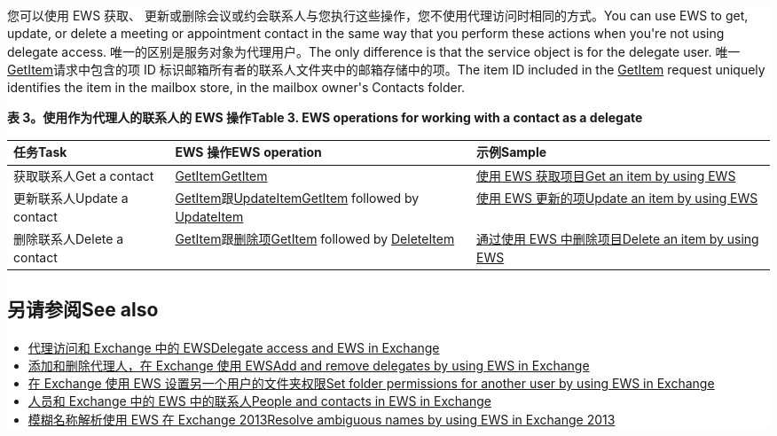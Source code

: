 <span data-ttu-id="2e2a6-189">您可以使用 EWS 获取、 更新或删除会议或约会联系人与您执行这些操作，您不使用代理访问时相同的方式。</span><span class="sxs-lookup"><span data-stu-id="2e2a6-189">You can use EWS to get, update, or delete a meeting or appointment contact in the same way that you perform these actions when you're not using delegate access.</span></span> <span data-ttu-id="2e2a6-190">唯一的区别是服务对象为代理用户。</span><span class="sxs-lookup"><span data-stu-id="2e2a6-190">The only difference is that the service object is for the delegate user.</span></span> <span data-ttu-id="2e2a6-191">唯一[GetItem](http://msdn.microsoft.com/library/a41c29c9-c4e6-4aa4-8e28-ccb0b478fee8%28Office.15%29.aspx)请求中包含的项 ID 标识邮箱所有者的联系人文件夹中的邮箱存储中的项。</span><span class="sxs-lookup"><span data-stu-id="2e2a6-191">The item ID included in the [GetItem](http://msdn.microsoft.com/library/a41c29c9-c4e6-4aa4-8e28-ccb0b478fee8%28Office.15%29.aspx) request uniquely identifies the item in the mailbox store, in the mailbox owner's Contacts folder.</span></span> 
  
<span data-ttu-id="2e2a6-192">**表 3。使用作为代理人的联系人的 EWS 操作**</span><span class="sxs-lookup"><span data-stu-id="2e2a6-192">**Table 3. EWS operations for working with a contact as a delegate**</span></span>

|<span data-ttu-id="2e2a6-193">**任务**</span><span class="sxs-lookup"><span data-stu-id="2e2a6-193">**Task**</span></span>|<span data-ttu-id="2e2a6-194">**EWS 操作**</span><span class="sxs-lookup"><span data-stu-id="2e2a6-194">**EWS operation**</span></span>|<span data-ttu-id="2e2a6-195">**示例**</span><span class="sxs-lookup"><span data-stu-id="2e2a6-195">**Sample**</span></span>|
|:-----|:-----|:-----|
|<span data-ttu-id="2e2a6-196">获取联系人</span><span class="sxs-lookup"><span data-stu-id="2e2a6-196">Get a contact</span></span>  <br/> |[<span data-ttu-id="2e2a6-197">GetItem</span><span class="sxs-lookup"><span data-stu-id="2e2a6-197">GetItem</span></span>](http://msdn.microsoft.com/library/a41c29c9-c4e6-4aa4-8e28-ccb0b478fee8%28Office.15%29.aspx) <br/> |[<span data-ttu-id="2e2a6-198">使用 EWS 获取项目</span><span class="sxs-lookup"><span data-stu-id="2e2a6-198">Get an item by using EWS</span></span>](how-to-work-with-exchange-mailbox-items-by-using-ews-in-exchange.md#bk_getews) <br/> |
|<span data-ttu-id="2e2a6-199">更新联系人</span><span class="sxs-lookup"><span data-stu-id="2e2a6-199">Update a contact</span></span>  <br/> |<span data-ttu-id="2e2a6-200">[GetItem](http://msdn.microsoft.com/library/a41c29c9-c4e6-4aa4-8e28-ccb0b478fee8%28Office.15%29.aspx)跟[UpdateItem](http://msdn.microsoft.com/library/5d027523-e0bc-4da2-b60b-0cb9fc1fdfe4%28Office.15%29.aspx)</span><span class="sxs-lookup"><span data-stu-id="2e2a6-200">[GetItem](http://msdn.microsoft.com/library/a41c29c9-c4e6-4aa4-8e28-ccb0b478fee8%28Office.15%29.aspx) followed by [UpdateItem](http://msdn.microsoft.com/library/5d027523-e0bc-4da2-b60b-0cb9fc1fdfe4%28Office.15%29.aspx)</span></span> <br/> |[<span data-ttu-id="2e2a6-201">使用 EWS 更新的项</span><span class="sxs-lookup"><span data-stu-id="2e2a6-201">Update an item by using EWS</span></span>](how-to-work-with-exchange-mailbox-items-by-using-ews-in-exchange.md#bk_updateews) <br/> |
|<span data-ttu-id="2e2a6-202">删除联系人</span><span class="sxs-lookup"><span data-stu-id="2e2a6-202">Delete a contact</span></span>  <br/> |<span data-ttu-id="2e2a6-203">[GetItem](http://msdn.microsoft.com/library/a41c29c9-c4e6-4aa4-8e28-ccb0b478fee8%28Office.15%29.aspx)跟[删除项](http://msdn.microsoft.com/library/3e26c416-fa12-476e-bfd2-5c1f4bb7b348%28Office.15%29.aspx)</span><span class="sxs-lookup"><span data-stu-id="2e2a6-203">[GetItem](http://msdn.microsoft.com/library/a41c29c9-c4e6-4aa4-8e28-ccb0b478fee8%28Office.15%29.aspx) followed by [DeleteItem](http://msdn.microsoft.com/library/3e26c416-fa12-476e-bfd2-5c1f4bb7b348%28Office.15%29.aspx)</span></span> <br/> |[<span data-ttu-id="2e2a6-204">通过使用 EWS 中删除项目</span><span class="sxs-lookup"><span data-stu-id="2e2a6-204">Delete an item by using EWS</span></span>](how-to-work-with-exchange-mailbox-items-by-using-ews-in-exchange.md#bk_deleteews) <br/> |
   
## <a name="see-also"></a><span data-ttu-id="2e2a6-205">另请参阅</span><span class="sxs-lookup"><span data-stu-id="2e2a6-205">See also</span></span>

- [<span data-ttu-id="2e2a6-206">代理访问和 Exchange 中的 EWS</span><span class="sxs-lookup"><span data-stu-id="2e2a6-206">Delegate access and EWS in Exchange</span></span>](delegate-access-and-ews-in-exchange.md)
- [<span data-ttu-id="2e2a6-207">添加和删除代理人，在 Exchange 使用 EWS</span><span class="sxs-lookup"><span data-stu-id="2e2a6-207">Add and remove delegates by using EWS in Exchange</span></span>](how-to-add-and-remove-delegates-by-using-ews-in-exchange.md)
- [<span data-ttu-id="2e2a6-208">在 Exchange 使用 EWS 设置另一个用户的文件夹权限</span><span class="sxs-lookup"><span data-stu-id="2e2a6-208">Set folder permissions for another user by using EWS in Exchange</span></span>](how-to-set-folder-permissions-for-another-user-by-using-ews-in-exchange.md)
- [<span data-ttu-id="2e2a6-209">人员和 Exchange 中的 EWS 中的联系人</span><span class="sxs-lookup"><span data-stu-id="2e2a6-209">People and contacts in EWS in Exchange</span></span>](people-and-contacts-in-ews-in-exchange.md)
- [<span data-ttu-id="2e2a6-210">模糊名称解析使用 EWS 在 Exchange 2013</span><span class="sxs-lookup"><span data-stu-id="2e2a6-210">Resolve ambiguous names by using EWS in Exchange 2013</span></span>](how-to-resolve-ambiguous-names-by-using-ews-in-exchange-2013.md)
    

